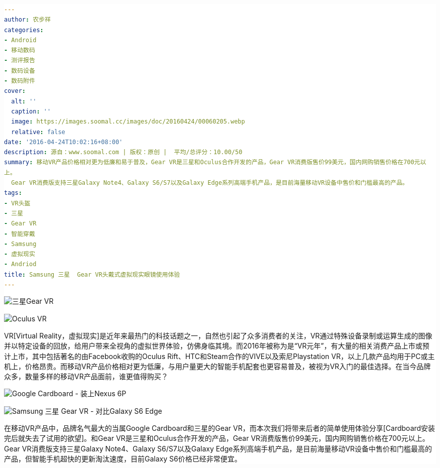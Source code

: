 ```yaml
---
author: 农步祥
categories:
- Android
- 移动数码
- 测评报告
- 数码设备
- 数码附件
cover:
  alt: ''
  caption: ''
  image: https://images.soomal.cc/images/doc/20160424/00060205.webp
  relative: false
date: '2016-04-24T10:02:16+08:00'
description: 源自：www.soomal.com | 版权：原创 |  平均/总评分：10.00/50
summary: 移动VR产品价格相对更为低廉和易于普及，Gear VR是三星和Oculus合作开发的产品，Gear VR消费版售价99美元，国内网购销售价格在700元以上。
  Gear VR消费版支持三星Galaxy Note4、Galaxy S6/S7以及Galaxy Edge系列高端手机产品，是目前海量移动VR设备中售价和门槛最高的产品。
tags:
- VR头盔
- 三星
- Gear VR
- 智能穿戴
- Samsung
- 虚拟现实
- Andriod
title: Samsung 三星  Gear VR头戴式虚拟现实眼镜使用体验
---
```


![三星Gear VR](https://images.soomal.cc/images/doc/20160202/00058297_01.webp)



![Oculus VR](https://images.soomal.cc/images/doc/20160202/00058298_01.webp)



VR[Virtual Reality，虚拟现实]是近年来最热门的科技话题之一，自然也引起了众多消费者的关注，VR通过特殊设备录制或运算生成的图像并以特定设备的回放，给用户带来全视角的虚拟世界体验，仿佛身临其境。而2016年被称为是“VR元年”，有大量的相关消费产品上市或预计上市，其中包括著名的由Facebook收购的Oculus Rift、HTC和Steam合作的VIVE以及索尼Playstation VR，以上几款产品均用于PC或主机上，价格昂贵。而移动VR产品价格相对更为低廉，与用户量更大的智能手机配套也更容易普及，被视为VR入门的最佳选择。在当今品牌众多，数量多样的移动VR产品面前，谁更值得购买？



![Google Cardboard - 装上Nexus 6P](https://images.soomal.cc/images/doc/20160424/00060182_01.webp)



![Samsung 三星 Gear VR - 对比Galaxy S6 Edge](https://images.soomal.cc/images/doc/20160402/00059584_01.webp)



在移动VR产品中，品牌名气最大的当属Google Cardboard和三星的Gear VR，而本次我们将带来后者的简单使用体验分享[Cardboard安装完后就失去了试用的欲望]。和Gear VR是三星和Oculus合作开发的产品，Gear VR消费版售价99美元，国内网购销售价格在700元以上。 Gear VR消费版支持三星Galaxy Note4、Galaxy S6/S7以及Galaxy Edge系列高端手机产品，是目前海量移动VR设备中售价和门槛最高的产品，但智能手机超快的更新淘汰速度，目前Galaxy S6价格已经非常便宜。
